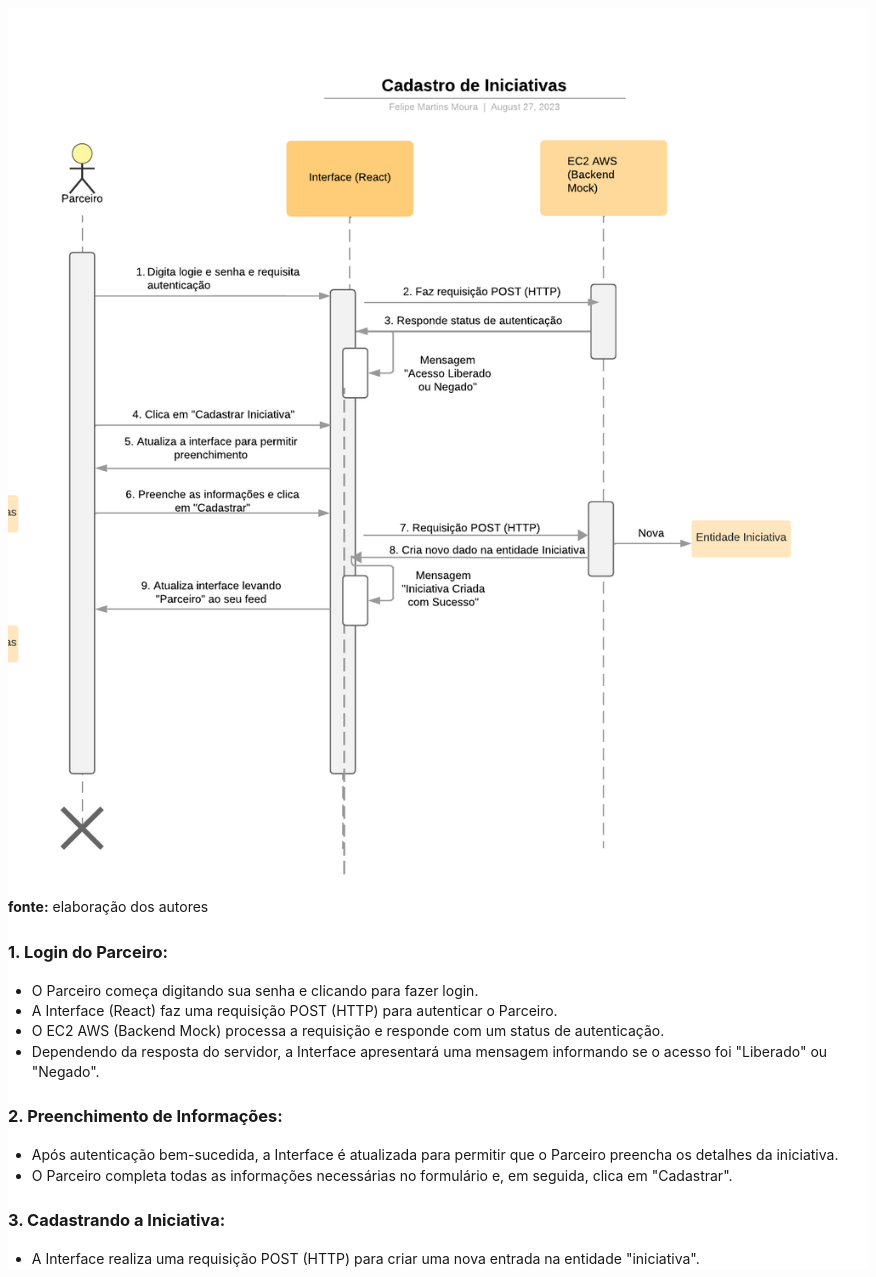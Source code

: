 ![Alt text](<imagens/cad-iniciativas-Diagrama de sequência básico (2).png>)

**fonte:** elaboração dos autores


### 1. Login do Parceiro:
- O Parceiro começa digitando sua senha e clicando para fazer login.
- A Interface (React) faz uma requisição POST (HTTP) para autenticar o Parceiro.
- O EC2 AWS (Backend Mock) processa a requisição e responde com um status de autenticação.
- Dependendo da resposta do servidor, a Interface apresentará uma mensagem informando se o acesso foi "Liberado" ou "Negado".
### 2. Preenchimento de Informações:
- Após autenticação bem-sucedida, a Interface é atualizada para permitir que o Parceiro preencha os detalhes da iniciativa.
- O Parceiro completa todas as informações necessárias no formulário e, em seguida, clica em "Cadastrar".
### 3. Cadastrando a Iniciativa:
- A Interface realiza uma requisição POST (HTTP) para criar uma nova entrada na entidade "iniciativa".